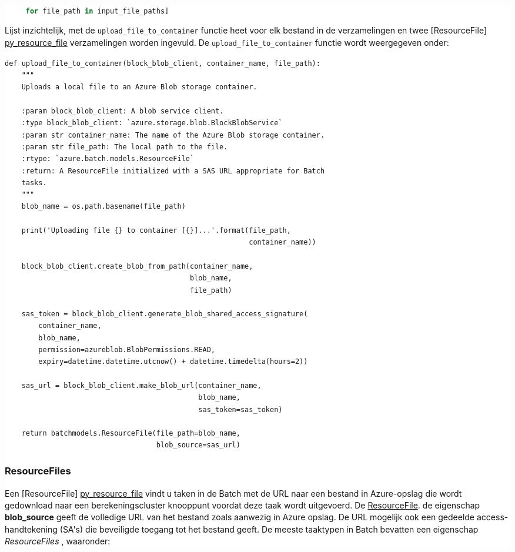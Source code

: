 ```python
     for file_path in input_file_paths]
```

Lijst inzichtelijk, met de `upload_file_to_container` functie heet voor elk bestand in de verzamelingen en twee [ResourceFile] [ py_resource_file] verzamelingen worden ingevuld. De `upload_file_to_container` functie wordt weergegeven onder:

```
def upload_file_to_container(block_blob_client, container_name, file_path):
    """
    Uploads a local file to an Azure Blob storage container.

    :param block_blob_client: A blob service client.
    :type block_blob_client: `azure.storage.blob.BlockBlobService`
    :param str container_name: The name of the Azure Blob storage container.
    :param str file_path: The local path to the file.
    :rtype: `azure.batch.models.ResourceFile`
    :return: A ResourceFile initialized with a SAS URL appropriate for Batch
    tasks.
    """
    blob_name = os.path.basename(file_path)

    print('Uploading file {} to container [{}]...'.format(file_path,
                                                          container_name))

    block_blob_client.create_blob_from_path(container_name,
                                            blob_name,
                                            file_path)

    sas_token = block_blob_client.generate_blob_shared_access_signature(
        container_name,
        blob_name,
        permission=azureblob.BlobPermissions.READ,
        expiry=datetime.datetime.utcnow() + datetime.timedelta(hours=2))

    sas_url = block_blob_client.make_blob_url(container_name,
                                              blob_name,
                                              sas_token=sas_token)

    return batchmodels.ResourceFile(file_path=blob_name,
                                    blob_source=sas_url)
```

### <a name="resourcefiles"></a>ResourceFiles

Een [ResourceFile] [ py_resource_file] vindt u taken in de Batch met de URL naar een bestand in Azure-opslag die wordt gedownload naar een berekeningscluster knooppunt voordat deze taak wordt uitgevoerd. De [ResourceFile][py_resource_file]. de eigenschap **blob_source** geeft de volledige URL van het bestand zoals aanwezig in Azure opslag. De URL mogelijk ook een gedeelde access-handtekening (SA's) die beveiligde toegang tot het bestand geeft. De meeste taaktypen in Batch bevatten een eigenschap *ResourceFiles* , waaronder:


[azure_batch]: https://azure.microsoft.com/services/batch/
[azure_free_account]: https://azure.microsoft.com/free/
[azure_portal]: https://portal.azure.com
[batch_learning_path]: https://azure.microsoft.com/documentation/learning-paths/batch/
[blog_linux]: http://blogs.technet.com/b/windowshpc/archive/2016/03/30/introducing-linux-support-on-azure-batch.aspx
[crypto]: https://cryptography.io/en/latest/
[crypto_install]: https://cryptography.io/en/latest/installation/
[github_samples]: https://github.com/Azure/azure-batch-samples
[github_samples_zip]: https://github.com/Azure/azure-batch-samples/archive/master.zip
[github_topnwords]: https://github.com/Azure/azure-batch-samples/tree/master/CSharp/TopNWords
[github_article_samples]: https://github.com/Azure/azure-batch-samples/tree/master/Python/Batch/article_samples
[nuget_packagemgr]: https://visualstudiogallery.msdn.microsoft.com/27077b70-9dad-4c64-adcf-c7cf6bc9970c
[nuget_restore]: https://docs.nuget.org/consume/package-restore/msbuild-integrated#enabling-package-restore-during-build
[py_account_ops]: http://azure-sdk-for-python.readthedocs.org/en/latest/ref/azure.batch.operations.html#azure.batch.operations.AccountOperations
[py_azure_sdk]: https://pypi.python.org/pypi/azure
[py_batch_docs]: http://azure-sdk-for-python.readthedocs.org/en/latest/ref/azure.batch.html
[py_batch_package]: https://pypi.python.org/pypi/azure-batch
[py_batchserviceclient]: http://azure-sdk-for-python.readthedocs.io/en/latest/ref/azure.batch.html#azure.batch.BatchServiceClient
[py_blockblobservice]: http://azure.github.io/azure-storage-python/ref/azure.storage.blob.blockblobservice.html#azure.storage.blob.blockblobservice.BlockBlobService
[py_cloudtask]: http://azure-sdk-for-python.readthedocs.io/en/latest/ref/azure.batch.models.html#azure.batch.models.CloudTask
[py_computenodeuser]: http://azure-sdk-for-python.readthedocs.org/en/latest/ref/azure.batch.models.html#azure.batch.models.ComputeNodeUser
[py_cs_config]: http://azure-sdk-for-python.readthedocs.io/en/latest/ref/azure.batch.models.html#azure.batch.models.CloudServiceConfiguration
[py_delete_container]: http://azure.github.io/azure-storage-python/ref/azure.storage.blob.baseblobservice.html#azure.storage.blob.baseblobservice.BaseBlobService.delete_container
[py_gen_blob_sas]: http://azure.github.io/azure-storage-python/ref/azure.storage.blob.baseblobservice.html#azure.storage.blob.baseblobservice.BaseBlobService.generate_blob_shared_access_signature
[py_gen_container_sas]: http://azure.github.io/azure-storage-python/ref/azure.storage.blob.baseblobservice.html#azure.storage.blob.baseblobservice.BaseBlobService.generate_container_shared_access_signature
[py_image_ref]: http://azure-sdk-for-python.readthedocs.io/en/latest/ref/azure.batch.models.html#azure.batch.models.ImageReference
[py_imagereference]: http://azure-sdk-for-python.readthedocs.org/en/latest/ref/azure.batch.models.html#azure.batch.models.ImageReference
[py_job]: http://azure-sdk-for-python.readthedocs.io/en/latest/ref/azure.batch.operations.html#azure.batch.operations.JobOperations
[py_jobpreptask]: http://azure-sdk-for-python.readthedocs.io/en/latest/ref/azure.batch.models.html#azure.batch.models.JobPreparationTask
[py_jobreltask]: http://azure-sdk-for-python.readthedocs.io/en/latest/ref/azure.batch.models.html#azure.batch.models.JobReleaseTask
[py_list_skus]: http://azure-sdk-for-python.readthedocs.io/en/latest/ref/azure.batch.operations.html#azure.batch.operations.AccountOperations.list_node_agent_skus
[py_make_blob_url]: http://azure.github.io/azure-storage-python/ref/azure.storage.blob.baseblobservice.html#azure.storage.blob.baseblobservice.BaseBlobService.make_blob_url
[py_pool]: http://azure-sdk-for-python.readthedocs.io/en/latest/ref/azure.batch.operations.html#azure.batch.operations.PoolOperations
[py_pooladdparam]: http://azure-sdk-for-python.readthedocs.io/en/latest/ref/azure.batch.models.html#azure.batch.models.PoolAddParameter
[py_poolinfo]: http://azure-sdk-for-python.readthedocs.io/en/latest/ref/azure.batch.models.html#azure.batch.models.PoolInformation
[py_resource_file]: http://azure-sdk-for-python.readthedocs.io/en/latest/ref/azure.batch.models.html#azure.batch.models.ResourceFile
[py_samples_github]: https://github.com/Azure/azure-batch-samples/tree/master/Python/Batch/
[py_starttask]: http://azure-sdk-for-python.readthedocs.io/en/latest/ref/azure.batch.models.html#azure.batch.models.StartTask
[py_starttask]: http://azure-sdk-for-python.readthedocs.io/en/latest/ref/azure.batch.models.html#azure.batch.models.StartTask
[py_task]: http://azure-sdk-for-python.readthedocs.io/en/latest/ref/azure.batch.models.html#azure.batch.models.CloudTask
[py_taskstate]: http://azure-sdk-for-python.readthedocs.io/en/latest/ref/azure.batch.models.html#azure.batch.models.TaskState
[py_vm_config]: http://azure-sdk-for-python.readthedocs.io/en/latest/ref/azure.batch.models.html#azure.batch.models.VirtualMachineConfiguration
[pypi_batch]: https://pypi.python.org/pypi/azure-batch
[pypi_storage]: https://pypi.python.org/pypi/azure-storage
[pypi_install]: http://python-packaging-user-guide.readthedocs.io/en/latest/installing/
[storage_explorer]: http://storageexplorer.com/
[visual_studio]: https://www.visualstudio.com/products/vs-2015-product-editions
[vm_marketplace]: https://azure.microsoft.com/marketplace/virtual-machines/
[1]: ./media/batch-python-tutorial/batch_workflow_01_sm.png "Containers maken in Azure-opslag"
[2]: ./media/batch-python-tutorial/batch_workflow_02_sm.png "Toepassing voor de taak en invoer (gegevens) bestanden uploaden naar containers"
[3]: ./media/batch-python-tutorial/batch_workflow_03_sm.png "Batch toepassingen maken"
[4]: ./media/batch-python-tutorial/batch_workflow_04_sm.png "Batchtaak maken"
[5]: ./media/batch-python-tutorial/batch_workflow_05_sm.png "Taken toevoegen aan een taak"
[6]: ./media/batch-python-tutorial/batch_workflow_06_sm.png "Monitortaken"
[7]: ./media/batch-python-tutorial/batch_workflow_07_sm.png "Uitvoer van de taak downloaden uit de opslag"
[8]: ./media/batch-python-tutorial/batch_workflow_sm.png "Batch oplossing werkstroom (volledige diagram)"
[9]: ./media/batch-python-tutorial/credentials_batch_sm.png "Batch referenties in de Portal"
[10]: ./media/batch-python-tutorial/credentials_storage_sm.png "Opslag van referenties in de Portal"
[11]: ./media/batch-python-tutorial/batch_workflow_minimal_sm.png "Batch oplossing werkstroom (minimale diagram)"
